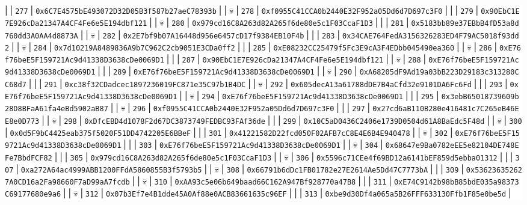 |  | `277` | `0x6C7E4575bE493072D32D05B3f587b27aeC78393b` |
| 💀 | `278` | `0xf0955C41CCA0b2440E32F952a05Dd6d7D697c3F0` |
|  | `279` | `0x90EbC1E7E926cDa21347A4CF4Fe6e5E194dbf121` |
| 💀 | `280` | `0x979cd16C8A263d82A265f6de80e5c1F03CcaF1D3` |
|  | `281` | `0x5183bb89e37EBbB4fD53a8d760dd3A0AA4d8873A` |
| 💀 | `282` | `0x2E7bf9b07A16448d956e6457cD17f9384EB10F4b` |
|  | `283` | `0x34CAE764FedA3156326283ED4F79AC5018f93dd2` |
| 💀 | `284` | `0x7d10219A8489836A9b7C962C2cb9051E3CDa0ff2` |
|  | `285` | `0xE08232CC25479f5Fc3E9cA3F4EDbb045490ea360` |
| 💀 | `286` | `0xE76f76beE5F159721Ac9d41338D3638cDe0069D1` |
|  | `287` | `0x90EbC1E7E926cDa21347A4CF4Fe6e5E194dbf121` |
| 💀 | `288` | `0xE76f76beE5F159721Ac9d41338D3638cDe0069D1` |
|  | `289` | `0xE76f76beE5F159721Ac9d41338D3638cDe0069D1` |
| 💀 | `290` | `0xA68205dF9Ad19a03bB223D29183c313280CC68d7` |
|  | `291` | `0xc38f32CDadcec1897236019FC871e35C97b1B4DC` |
| 💀 | `292` | `0x605decA13a61788dDE7B4aCfd32e9101DA6Fc6Fd` |
|  | `293` | `0xE76f76beE5F159721Ac9d41338D3638cDe0069D1` |
| 💀 | `294` | `0xE76f76beE5F159721Ac9d41338D3638cDe0069D1` |
|  | `295` | `0x3ebB65018739609b28D8BFaA61fa4eBd5902aB87` |
| 💀 | `296` | `0xf0955C41CCA0b2440E32F952a05Dd6d7D697c3F0` |
|  | `297` | `0x27cd6aB110B280e416481c7C265eB46EE8e0D773` |
| 💀 | `298` | `0xDfcEBD4d1078F2d67DC3873749FEDBC93FAf36de` |
|  | `299` | `0x10C5aD0436C2406e1739D0504d61A8BaEdc5F48d` |
| 💀 | `300` | `0x0d5F9bC4425eab375f5020F51DD4742205E6BBeF` |
|  | `301` | `0x41221582D22fcd050F02AFB7cC8E4E6B4E940478` |
| 💀 | `302` | `0xE76f76beE5F159721Ac9d41338D3638cDe0069D1` |
|  | `303` | `0xE76f76beE5F159721Ac9d41338D3638cDe0069D1` |
| 💀 | `304` | `0x68647e9Ba0782eEE5e82104DE748EFe7BbdFCF82` |
|  | `305` | `0x979cd16C8A263d82A265f6de80e5c1F03CcaF1D3` |
| 💀 | `306` | `0x5596c71CEe4f69BD12a6141bEF859d5ebba01312` |
|  | `307` | `0xa272A64ac4999ABB1200FFdA5860855B3f5793b5` |
| 💀 | `308` | `0x66791b6dDc1FB01782e27E2614Ae5Dd47C7773bA` |
|  | `309` | `0x536236352627A0CD16a2Fa98660F7aD99aA7fcdb` |
| 💀 | `310` | `0xAA93c5e06b649baad66C162A947Bf928770a47B8` |
|  | `311` | `0xE74C9142b98bB85bdE035a98373C69177680e9a6` |
| 💀 | `312` | `0x07b3Ef7e4B1dde45A0Af88e0ACB83661635c96EF` |
|  | `313` | `0xbe9d30Df4a065a5B26FFF633130Ffb1F85e0be5d` |